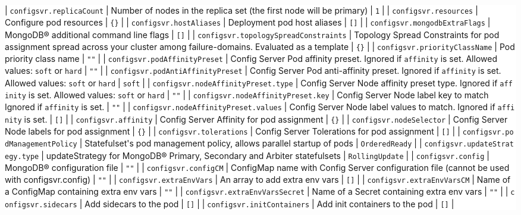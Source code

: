 | `configsvr.replicaCount`                                    | Number of nodes in the replica set (the first node will be primary)                                                                   | `1`                                                    |
| `configsvr.resources`                                       | Configure pod resources                                                                                                               | `{}`                                                   |
| `configsvr.hostAliases`                                     | Deployment pod host aliases                                                                                                           | `[]`                                                   |
| `configsvr.mongodbExtraFlags`                               | MongoDB&reg; additional command line flags                                                                                            | `[]`                                                   |
| `configsvr.topologySpreadConstraints`                       | Topology Spread Constraints for pod assignment spread across your cluster among failure-domains. Evaluated as a template              | `{}`                                                   |
| `configsvr.priorityClassName`                               | Pod priority class name                                                                                                               | `""`                                                   |
| `configsvr.podAffinityPreset`                               | Config Server Pod affinity preset. Ignored if `affinity` is set. Allowed values: `soft` or `hard`                                     | `""`                                                   |
| `configsvr.podAntiAffinityPreset`                           | Config Server Pod anti-affinity preset. Ignored if `affinity` is set. Allowed values: `soft` or `hard`                                | `soft`                                                 |
| `configsvr.nodeAffinityPreset.type`                         | Config Server Node affinity preset type. Ignored if `affinity` is set. Allowed values: `soft` or `hard`                               | `""`                                                   |
| `configsvr.nodeAffinityPreset.key`                          | Config Server Node label key to match Ignored if `affinity` is set.                                                                   | `""`                                                   |
| `configsvr.nodeAffinityPreset.values`                       | Config Server Node label values to match. Ignored if `affinity` is set.                                                               | `[]`                                                   |
| `configsvr.affinity`                                        | Config Server Affinity for pod assignment                                                                                             | `{}`                                                   |
| `configsvr.nodeSelector`                                    | Config Server Node labels for pod assignment                                                                                          | `{}`                                                   |
| `configsvr.tolerations`                                     | Config Server Tolerations for pod assignment                                                                                          | `[]`                                                   |
| `configsvr.podManagementPolicy`                             | Statefulset's pod management policy, allows parallel startup of pods                                                                  | `OrderedReady`                                         |
| `configsvr.updateStrategy.type`                             | updateStrategy for MongoDB&reg; Primary, Secondary and Arbiter statefulsets                                                           | `RollingUpdate`                                        |
| `configsvr.config`                                          | MongoDB&reg; configuration file                                                                                                       | `""`                                                   |
| `configsvr.configCM`                                        | ConfigMap name with Config Server configuration file (cannot be used with configsvr.config)                                           | `""`                                                   |
| `configsvr.extraEnvVars`                                    | An array to add extra env vars                                                                                                        | `[]`                                                   |
| `configsvr.extraEnvVarsCM`                                  | Name of a ConfigMap containing extra env vars                                                                                         | `""`                                                   |
| `configsvr.extraEnvVarsSecret`                              | Name of a Secret containing extra env vars                                                                                            | `""`                                                   |
| `configsvr.sidecars`                                        | Add sidecars to the pod                                                                                                               | `[]`                                                   |
| `configsvr.initContainers`                                  | Add init containers to the pod                                                                                                        | `[]`                                                   |